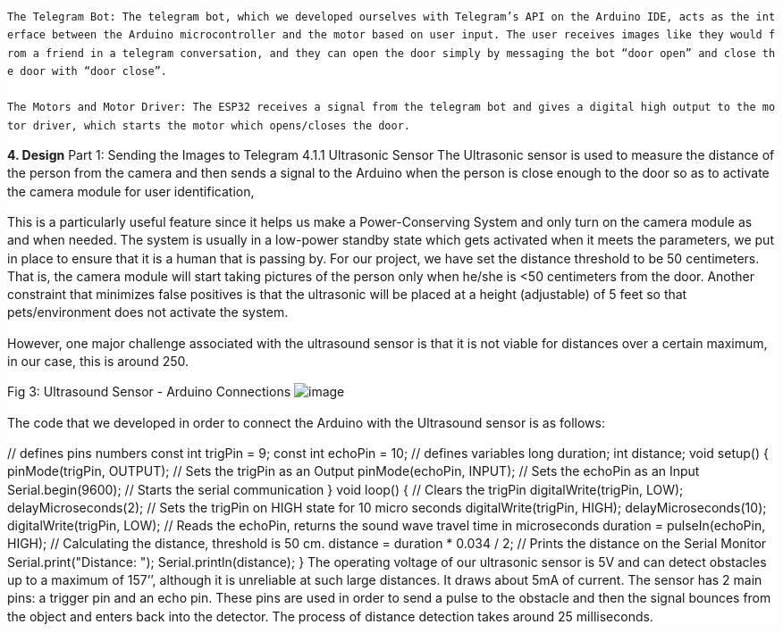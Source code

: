 	The Telegram Bot: The telegram bot, which we developed ourselves with Telegram’s API on the Arduino IDE, acts as the interface between the Arduino microcontroller and the motor based on user input. The user receives images like they would from a friend in a telegram conversation, and they can open the door simply by messaging the bot “door open” and close the door with “door close”. 

	The Motors and Motor Driver: The ESP32 receives a signal from the telegram bot and gives a digital high output to the motor driver, which starts the motor which opens/closes the door. 

**4. Design**
   Part 1: Sending the Images to Telegram
      4.1.1 Ultrasonic Sensor 
The Ultrasonic sensor is used to measure the distance of the person from the camera and then sends a signal to the Arduino when the person is close enough to the door so as to activate the camera module for user identification,

This is a particularly useful feature since it helps us make a Power-Conserving System and only turn on the camera module as and when needed. The system is usually in a low-power standby state which gets activated when it meets the parameters, we put in place to ensure that it is a human that is passing by. For our project, we have set the distance threshold to be 50 centimeters. That is, the camera module will start taking pictures of the person only when he/she is <50 centimeters from the door. Another constraint that minimizes false positives is that the ultrasonic will be placed at a height (adjustable) of 5 feet so that pets/environment does not activate the system.

However, one major challenge associated with the ultrasound sensor is that it is not viable for distances over a certain maximum, in our case, this is around 250. 


 
Fig 3: Ultrasound Sensor - Arduino Connections
![image](https://github.com/nippun-live/DoorGuardian-Autonomous-Security-System/assets/39922328/945c2af2-0d99-41e4-b12d-c2f4415bf56b)


The code that we developed in order to connect the Arduino with the Ultrasound sensor is as follows: 

// defines pins numbers
const int trigPin = 9;
const int echoPin = 10;
// defines variables
long duration;
int distance;
void setup() {
  pinMode(trigPin, OUTPUT); // Sets the trigPin as an Output
  pinMode(echoPin, INPUT); // Sets the echoPin as an Input
  Serial.begin(9600); // Starts the serial communication
}
void loop() {
  // Clears the trigPin
  digitalWrite(trigPin, LOW);
  delayMicroseconds(2);
  // Sets the trigPin on HIGH state for 10 micro seconds
  digitalWrite(trigPin, HIGH);
  delayMicroseconds(10);
  digitalWrite(trigPin, LOW);
  // Reads the echoPin, returns the sound wave travel time in microseconds
  duration = pulseIn(echoPin, HIGH);
  // Calculating the distance, threshold is 50 cm.
  distance = duration * 0.034 / 2;
  // Prints the distance on the Serial Monitor
  Serial.print("Distance: ");
  Serial.println(distance);
}
The operating voltage of our ultrasonic sensor is 5V and can detect obstacles up to a maximum of 157’’, although it is unreliable at such large distances. It draws about 5mA of current. The sensor has 2 main pins: a trigger pin and an echo pin. These pins are used in order to send a pulse to the obstacle and then the signal bounces from the object and enters back into the detector. The process of distance detection takes around 25 milliseconds.
